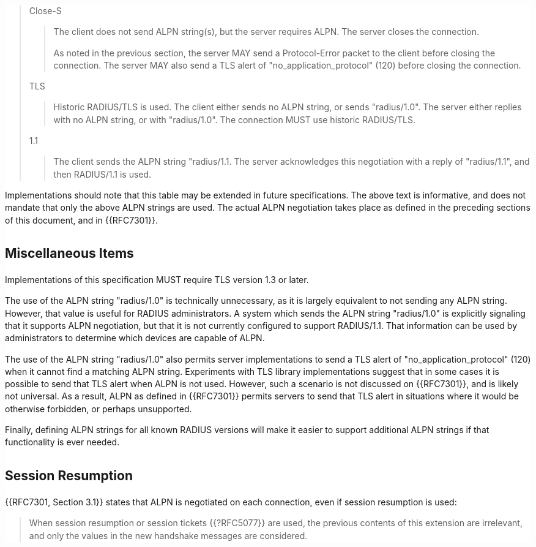 >
> Close-S
>
>> The client does not send ALPN string(s), but the server requires ALPN.  The server closes the connection.
>>
>> As noted in the previous section, the server MAY send a Protocol-Error packet to the client before closing the connection.  The server MAY also send a TLS alert of "no_application_protocol" (120) before closing the connection.
>
> TLS
>
>> Historic RADIUS/TLS is used.  The client either sends no ALPN string, or sends "radius/1.0".  The server either replies with no ALPN string, or with "radius/1.0".  The connection MUST use historic RADIUS/TLS.
>
> 1.1
>
>> The client sends the ALPN string "radius/1.1.  The server acknowledges this negotiation with a reply of "radius/1.1", and then RADIUS/1.1 is used.

Implementations should note that this table may be extended in future specifications.  The above text is informative, and does not mandate that only the above ALPN strings are used.  The actual ALPN negotiation takes place as defined in the preceding sections of this document, and in {{RFC7301}}.

## Miscellaneous Items

Implementations of this specification MUST require TLS version 1.3 or later.

The use of the ALPN string "radius/1.0" is technically unnecessary, as it is largely equivalent to not sending any ALPN string.  However, that value is useful for RADIUS administrators.  A system which sends the ALPN string "radius/1.0" is explicitly signaling that it supports ALPN negotiation, but that it is not currently configured to support RADIUS/1.1.  That information can be used by administrators to determine which devices are capable of ALPN.

The use of the ALPN string "radius/1.0" also permits server implementations to send a TLS alert of "no_application_protocol" (120) when it cannot find a matching ALPN string.  Experiments with TLS library implementations suggest that in some cases it is possible to send that TLS alert when ALPN is not used.  However, such a scenario is not discussed on {{RFC7301}}, and is likely not universal.  As a result, ALPN as defined in {{RFC7301}} permits servers to send that TLS alert in situations where it would be otherwise forbidden, or perhaps unsupported.

Finally, defining ALPN strings for all known RADIUS versions will make it easier to support additional ALPN strings if that functionality is ever needed.

## Session Resumption

{{RFC7301, Section 3.1}} states that ALPN is negotiated on each connection, even if session resumption is used:

> When session resumption or session tickets {{?RFC5077}} are used, the previous contents of this extension are irrelevant, and only the values in the new handshake messages are considered.
